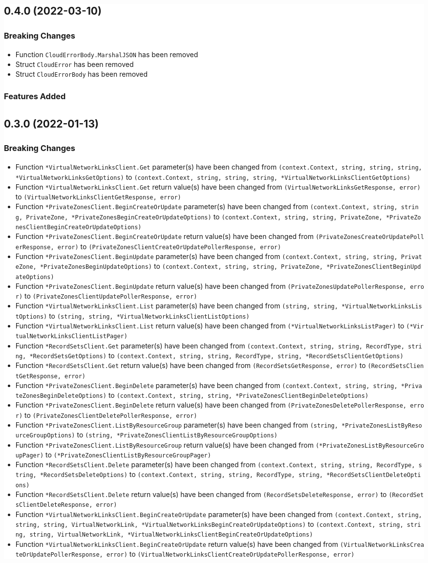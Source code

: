 
## 0.4.0 (2022-03-10)
### Breaking Changes

- Function `CloudErrorBody.MarshalJSON` has been removed
- Struct `CloudError` has been removed
- Struct `CloudErrorBody` has been removed

### Features Added



## 0.3.0 (2022-01-13)
### Breaking Changes

- Function `*VirtualNetworkLinksClient.Get` parameter(s) have been changed from `(context.Context, string, string, string, *VirtualNetworkLinksGetOptions)` to `(context.Context, string, string, string, *VirtualNetworkLinksClientGetOptions)`
- Function `*VirtualNetworkLinksClient.Get` return value(s) have been changed from `(VirtualNetworkLinksGetResponse, error)` to `(VirtualNetworkLinksClientGetResponse, error)`
- Function `*PrivateZonesClient.BeginCreateOrUpdate` parameter(s) have been changed from `(context.Context, string, string, PrivateZone, *PrivateZonesBeginCreateOrUpdateOptions)` to `(context.Context, string, string, PrivateZone, *PrivateZonesClientBeginCreateOrUpdateOptions)`
- Function `*PrivateZonesClient.BeginCreateOrUpdate` return value(s) have been changed from `(PrivateZonesCreateOrUpdatePollerResponse, error)` to `(PrivateZonesClientCreateOrUpdatePollerResponse, error)`
- Function `*PrivateZonesClient.BeginUpdate` parameter(s) have been changed from `(context.Context, string, string, PrivateZone, *PrivateZonesBeginUpdateOptions)` to `(context.Context, string, string, PrivateZone, *PrivateZonesClientBeginUpdateOptions)`
- Function `*PrivateZonesClient.BeginUpdate` return value(s) have been changed from `(PrivateZonesUpdatePollerResponse, error)` to `(PrivateZonesClientUpdatePollerResponse, error)`
- Function `*VirtualNetworkLinksClient.List` parameter(s) have been changed from `(string, string, *VirtualNetworkLinksListOptions)` to `(string, string, *VirtualNetworkLinksClientListOptions)`
- Function `*VirtualNetworkLinksClient.List` return value(s) have been changed from `(*VirtualNetworkLinksListPager)` to `(*VirtualNetworkLinksClientListPager)`
- Function `*RecordSetsClient.Get` parameter(s) have been changed from `(context.Context, string, string, RecordType, string, *RecordSetsGetOptions)` to `(context.Context, string, string, RecordType, string, *RecordSetsClientGetOptions)`
- Function `*RecordSetsClient.Get` return value(s) have been changed from `(RecordSetsGetResponse, error)` to `(RecordSetsClientGetResponse, error)`
- Function `*PrivateZonesClient.BeginDelete` parameter(s) have been changed from `(context.Context, string, string, *PrivateZonesBeginDeleteOptions)` to `(context.Context, string, string, *PrivateZonesClientBeginDeleteOptions)`
- Function `*PrivateZonesClient.BeginDelete` return value(s) have been changed from `(PrivateZonesDeletePollerResponse, error)` to `(PrivateZonesClientDeletePollerResponse, error)`
- Function `*PrivateZonesClient.ListByResourceGroup` parameter(s) have been changed from `(string, *PrivateZonesListByResourceGroupOptions)` to `(string, *PrivateZonesClientListByResourceGroupOptions)`
- Function `*PrivateZonesClient.ListByResourceGroup` return value(s) have been changed from `(*PrivateZonesListByResourceGroupPager)` to `(*PrivateZonesClientListByResourceGroupPager)`
- Function `*RecordSetsClient.Delete` parameter(s) have been changed from `(context.Context, string, string, RecordType, string, *RecordSetsDeleteOptions)` to `(context.Context, string, string, RecordType, string, *RecordSetsClientDeleteOptions)`
- Function `*RecordSetsClient.Delete` return value(s) have been changed from `(RecordSetsDeleteResponse, error)` to `(RecordSetsClientDeleteResponse, error)`
- Function `*VirtualNetworkLinksClient.BeginCreateOrUpdate` parameter(s) have been changed from `(context.Context, string, string, string, VirtualNetworkLink, *VirtualNetworkLinksBeginCreateOrUpdateOptions)` to `(context.Context, string, string, string, VirtualNetworkLink, *VirtualNetworkLinksClientBeginCreateOrUpdateOptions)`
- Function `*VirtualNetworkLinksClient.BeginCreateOrUpdate` return value(s) have been changed from `(VirtualNetworkLinksCreateOrUpdatePollerResponse, error)` to `(VirtualNetworkLinksClientCreateOrUpdatePollerResponse, error)`